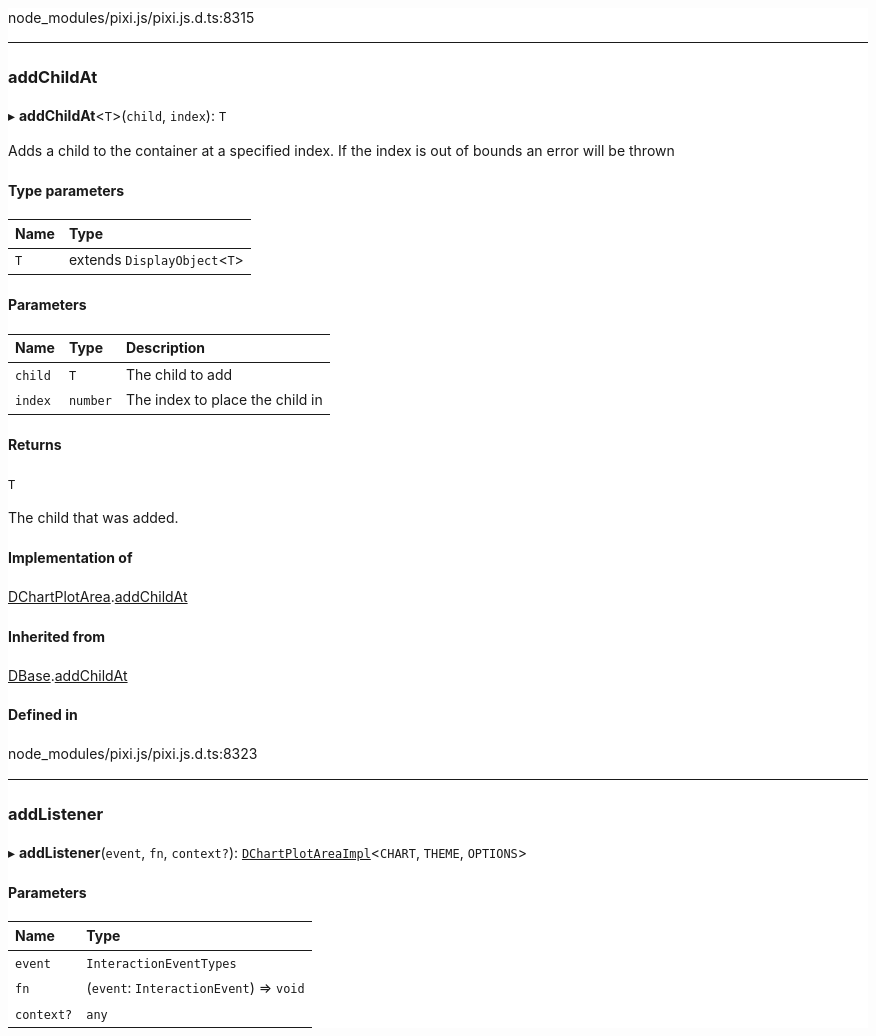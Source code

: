 node_modules/pixi.js/pixi.js.d.ts:8315

___

### addChildAt

▸ **addChildAt**<`T`\>(`child`, `index`): `T`

Adds a child to the container at a specified index. If the index is out of bounds an error will be thrown

#### Type parameters

| Name | Type |
| :------ | :------ |
| `T` | extends `DisplayObject`<`T`\> |

#### Parameters

| Name | Type | Description |
| :------ | :------ | :------ |
| `child` | `T` | The child to add |
| `index` | `number` | The index to place the child in |

#### Returns

`T`

The child that was added.

#### Implementation of

[DChartPlotArea](../interfaces/DChartPlotArea.md).[addChildAt](../interfaces/DChartPlotArea.md#addchildat)

#### Inherited from

[DBase](DBase.md).[addChildAt](DBase.md#addchildat)

#### Defined in

node_modules/pixi.js/pixi.js.d.ts:8323

___

### addListener

▸ **addListener**(`event`, `fn`, `context?`): [`DChartPlotAreaImpl`](DChartPlotAreaImpl.md)<`CHART`, `THEME`, `OPTIONS`\>

#### Parameters

| Name | Type |
| :------ | :------ |
| `event` | `InteractionEventTypes` |
| `fn` | (`event`: `InteractionEvent`) => `void` |
| `context?` | `any` |
